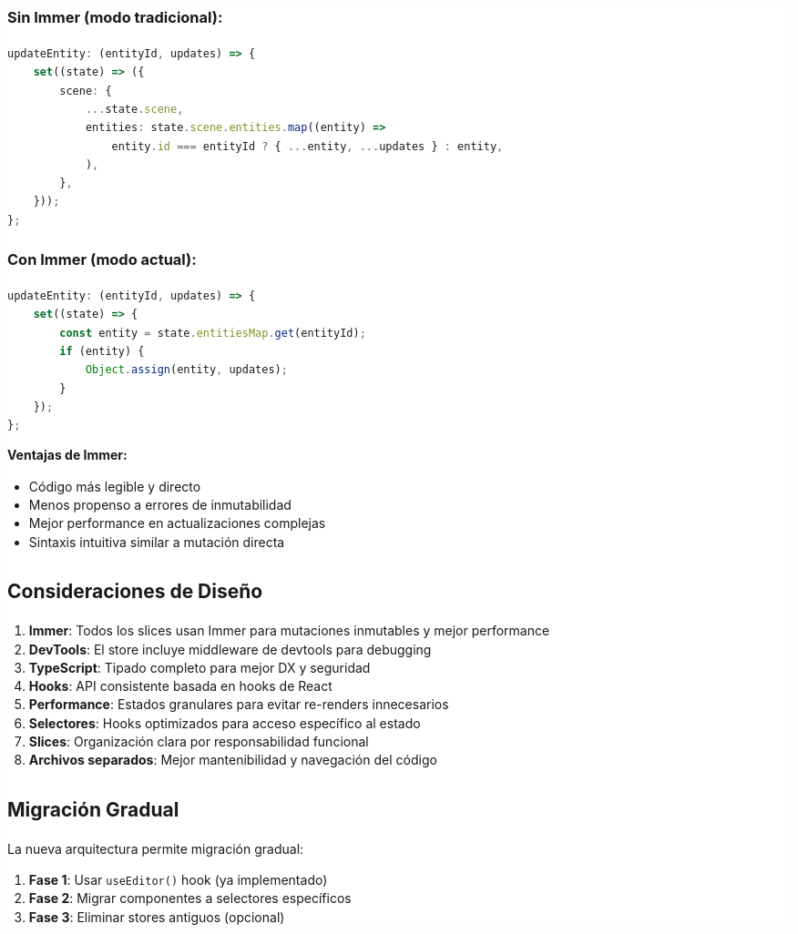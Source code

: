 ### Sin Immer (modo tradicional):

```typescript
updateEntity: (entityId, updates) => {
    set((state) => ({
        scene: {
            ...state.scene,
            entities: state.scene.entities.map((entity) =>
                entity.id === entityId ? { ...entity, ...updates } : entity,
            ),
        },
    }));
};
```

### Con Immer (modo actual):

```typescript
updateEntity: (entityId, updates) => {
    set((state) => {
        const entity = state.entitiesMap.get(entityId);
        if (entity) {
            Object.assign(entity, updates);
        }
    });
};
```

**Ventajas de Immer:**

- Código más legible y directo
- Menos propenso a errores de inmutabilidad
- Mejor performance en actualizaciones complejas
- Sintaxis intuitiva similar a mutación directa

## Consideraciones de Diseño

1. **Immer**: Todos los slices usan Immer para mutaciones inmutables y mejor performance
2. **DevTools**: El store incluye middleware de devtools para debugging
3. **TypeScript**: Tipado completo para mejor DX y seguridad
4. **Hooks**: API consistente basada en hooks de React
5. **Performance**: Estados granulares para evitar re-renders innecesarios
6. **Selectores**: Hooks optimizados para acceso específico al estado
7. **Slices**: Organización clara por responsabilidad funcional
8. **Archivos separados**: Mejor mantenibilidad y navegación del código

## Migración Gradual

La nueva arquitectura permite migración gradual:

1. **Fase 1**: Usar `useEditor()` hook (ya implementado)
2. **Fase 2**: Migrar componentes a selectores específicos
3. **Fase 3**: Eliminar stores antiguos (opcional)
